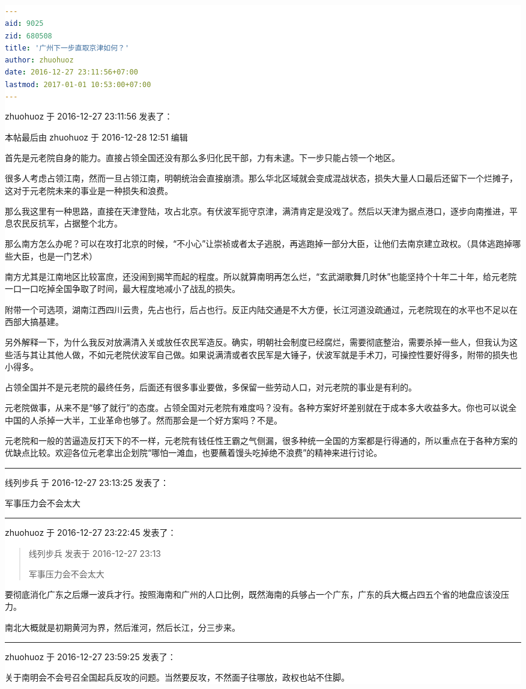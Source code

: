 ```yaml
---
aid: 9025
zid: 680508
title: '广州下一步直取京津如何？'
author: zhuohuoz
date: 2016-12-27 23:11:56+07:00
lastmod: 2017-01-01 10:53:00+07:00
---
```


zhuohuoz 于 2016-12-27 23:11:56 发表了：

本帖最后由 zhuohuoz 于 2016-12-28 12:51 编辑 

首先是元老院自身的能力。直接占领全国还没有那么多归化民干部，力有未逮。下一步只能占领一个地区。

很多人考虑占领江南，然而一旦占领江南，明朝统治会直接崩溃。那么华北区域就会变成混战状态，损失大量人口最后还留下一个烂摊子，这对于元老院未来的事业是一种损失和浪费。

那么我这里有一种思路，直接在天津登陆，攻占北京。有伏波军扼守京津，满清肯定是没戏了。然后以天津为据点港口，逐步向南推进，平息农民反抗军，占据整个北方。

那么南方怎么办呢？可以在攻打北京的时候，“不小心”让崇祯或者太子逃脱，再逃跑掉一部分大臣，让他们去南京建立政权。（具体逃跑掉哪些大臣，也是一门艺术）

南方尤其是江南地区比较富庶，还没闹到揭竿而起的程度。所以就算南明再怎么烂，“玄武湖歌舞几时休”也能坚持个十年二十年，给元老院一口一口吃掉全国争取了时间，最大程度地减小了战乱的损失。

附带一个可选项，湖南江西四川云贵，先占也行，后占也行。反正内陆交通是不大方便，长江河道没疏通过，元老院现在的水平也不足以在西部大搞基建。

另外解释一下，为什么我反对放满清入关或放任农民军造反。确实，明朝社会制度已经腐烂，需要彻底整治，需要杀掉一些人，但我认为这些活与其让其他人做，不如元老院伏波军自己做。如果说满清或者农民军是大锤子，伏波军就是手术刀，可操控性要好得多，附带的损失也小得多。

占领全国并不是元老院的最终任务，后面还有很多事业要做，多保留一些劳动人口，对元老院的事业是有利的。

元老院做事，从来不是“够了就行”的态度。占领全国对元老院有难度吗？没有。各种方案好坏差别就在于成本多大收益多大。你也可以说全中国的人杀掉一大半，工业革命也够了。然而那会是一个好方案吗？不是。

元老院和一般的苦逼造反打天下的不一样，元老院有钱任性王霸之气侧漏，很多种统一全国的方案都是行得通的，所以重点在于各种方案的优缺点比较。欢迎各位元老拿出企划院“哪怕一滩血，也要蘸着馒头吃掉绝不浪费”的精神来进行讨论。

---------

线列步兵 于 2016-12-27 23:13:25 发表了：

军事压力会不会太大

---------

zhuohuoz 于 2016-12-27 23:22:45 发表了：

> 线列步兵 发表于 2016-12-27 23:13
> 
> 军事压力会不会太大



要彻底消化广东之后爆一波兵才行。按照海南和广州的人口比例，既然海南的兵够占一个广东，广东的兵大概占四五个省的地盘应该没压力。

南北大概就是初期黄河为界，然后淮河，然后长江，分三步来。

---------

zhuohuoz 于 2016-12-27 23:59:25 发表了：

关于南明会不会号召全国起兵反攻的问题。当然要反攻，不然面子往哪放，政权也站不住脚。
